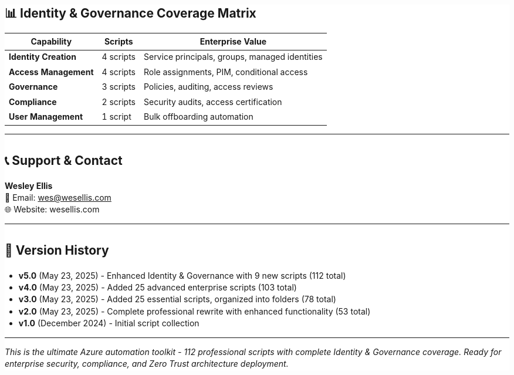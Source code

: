 ## 📊 **Identity & Governance Coverage Matrix**

| **Capability** | **Scripts** | **Enterprise Value** |
|----------------|-------------|---------------------|
| **Identity Creation** | 4 scripts | Service principals, groups, managed identities |
| **Access Management** | 4 scripts | Role assignments, PIM, conditional access |
| **Governance** | 3 scripts | Policies, auditing, access reviews |
| **Compliance** | 2 scripts | Security audits, access certification |
| **User Management** | 1 script | Bulk offboarding automation |

---

## 📞 **Support & Contact**

**Wesley Ellis**  
📧 Email: wes@wesellis.com  
🌐 Website: wesellis.com  

---

## 📅 **Version History**

- **v5.0** (May 23, 2025) - Enhanced Identity & Governance with 9 new scripts (112 total)
- **v4.0** (May 23, 2025) - Added 25 advanced enterprise scripts (103 total)
- **v3.0** (May 23, 2025) - Added 25 essential scripts, organized into folders (78 total)
- **v2.0** (May 23, 2025) - Complete professional rewrite with enhanced functionality (53 total)
- **v1.0** (December 2024) - Initial script collection

---

*This is the ultimate Azure automation toolkit - 112 professional scripts with complete Identity & Governance coverage. Ready for enterprise security, compliance, and Zero Trust architecture deployment.*
